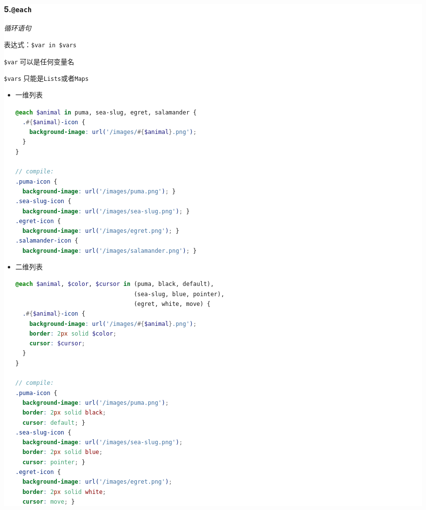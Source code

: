 



### 5.`@each`

*循环语句*

表达式：`$var in $vars`



`$var` 可以是任何变量名

`$vars` 只能是`Lists`或者`Maps`



- 一维列表

  ~~~scss
  @each $animal in puma, sea-slug, egret, salamander {
    .#{$animal}-icon {
      background-image: url('/images/#{$animal}.png');
    }
  }
  
  // compile:
  .puma-icon {
    background-image: url('/images/puma.png'); }
  .sea-slug-icon {
    background-image: url('/images/sea-slug.png'); }
  .egret-icon {
    background-image: url('/images/egret.png'); }
  .salamander-icon {
    background-image: url('/images/salamander.png'); }
  ~~~

- 二维列表

  ~~~scss
  @each $animal, $color, $cursor in (puma, black, default),
                                    (sea-slug, blue, pointer),
                                    (egret, white, move) {
    .#{$animal}-icon {
      background-image: url('/images/#{$animal}.png');
      border: 2px solid $color;
      cursor: $cursor;
    }
  }
  
  // compile:
  .puma-icon {
    background-image: url('/images/puma.png');
    border: 2px solid black;
    cursor: default; }
  .sea-slug-icon {
    background-image: url('/images/sea-slug.png');
    border: 2px solid blue;
    cursor: pointer; }
  .egret-icon {
    background-image: url('/images/egret.png');
    border: 2px solid white;
    cursor: move; }
  ~~~
